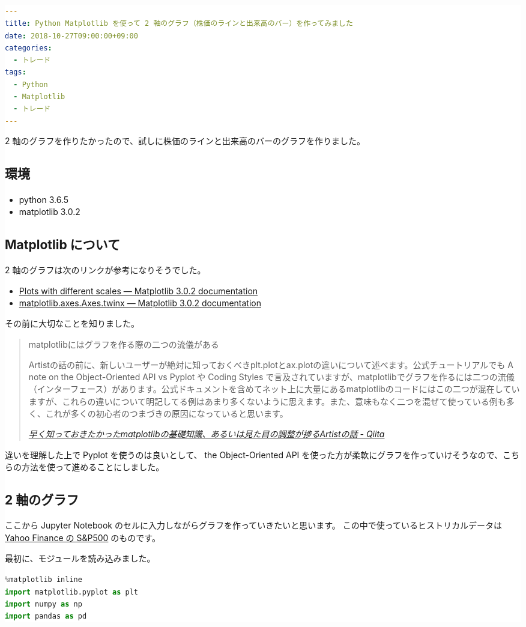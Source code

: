 ```yaml
---
title: Python Matplotlib を使って 2 軸のグラフ（株価のラインと出来高のバー）を作ってみました
date: 2018-10-27T09:00:00+09:00
categories:
  - トレード
tags:
  - Python
  - Matplotlib
  - トレード
---
```


2 軸のグラフを作りたかったので、試しに株価のラインと出来高のバーのグラフを作りました。



## 環境

* python 3.6.5
* matplotlib 3.0.2

## Matplotlib について

2 軸のグラフは次のリンクが参考になりそうでした。

* [Plots with different scales — Matplotlib 3.0.2 documentation](https://matplotlib.org/gallery/subplots_axes_and_figures/two_scales.html)
* [matplotlib.axes.Axes.twinx — Matplotlib 3.0.2 documentation](https://matplotlib.org/api/_as_gen/matplotlib.axes.Axes.twinx.html)

その前に大切なことを知りました。

> matplotlibにはグラフを作る際の二つの流儀がある
>
> Artistの話の前に、新しいユーザーが絶対に知っておくべきplt.plotとax.plotの違いについて述べます。公式チュートリアルでも A note on the Object-Oriented API vs Pyplot や Coding Styles で言及されていますが、matplotlibでグラフを作るには二つの流儀（インターフェース）があります。公式ドキュメントを含めてネット上に大量にあるmatplotlibのコードにはこの二つが混在していますが、これらの違いについて明記してる例はあまり多くないように思えます。また、意味もなく二つを混ぜて使っている例も多く、これが多くの初心者のつまづきの原因になっていると思います。
>
> <cite>[早く知っておきたかったmatplotlibの基礎知識、あるいは見た目の調整が捗るArtistの話 - Qiita](https://qiita.com/skotaro/items/08dc0b8c5704c94eafb9)</cite>

違いを理解した上で Pyplot を使うのは良いとして、 the Object-Oriented API を使った方が柔軟にグラフを作っていけそうなので、こちらの方法を使って進めることにしました。

## 2 軸のグラフ

ここから Jupyter Notebook のセルに入力しながらグラフを作っていきたいと思います。
この中で使っているヒストリカルデータは [Yahoo Finance の S&P500](https://finance.yahoo.com/quote/%5EGSPC/history?p=%5EGSPC) のものです。

最初に、モジュールを読み込みました。

```python
%matplotlib inline
import matplotlib.pyplot as plt
import numpy as np
import pandas as pd
```
